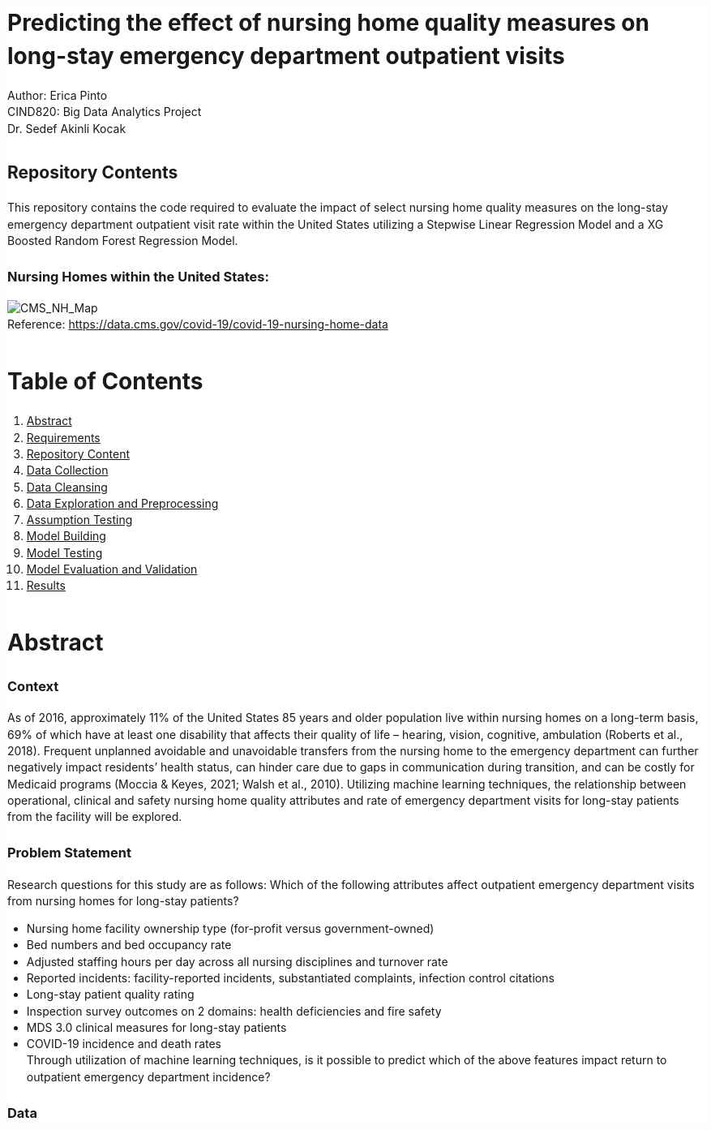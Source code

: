 # Predicting the effect of nursing home quality measures on long-stay emergency department outpatient visits 
Author: Erica Pinto <br>
CIND820: Big Data Analytics Project <br>
Dr. Sedef Akinli Kocak <br>

## Repository Contents
This repository contains the code required to evaluate the impact of select nursing home quality measures on the long-stay emergency department outpatient visit rate within the United States utilizing a Stepwise Linear Regression Model and a XG Boosted Random Forest Regression Model. 

### Nursing Homes within the United States: 
![CMS_NH_Map](https://user-images.githubusercontent.com/99699157/156967715-5ac8c81f-924c-48b5-b8a9-e4f149dae4b6.png)<br>
 Reference: https://data.cms.gov/covid-19/covid-19-nursing-home-data


# Table of Contents
1. [Abstract](#abstract)
2. [Requirements](#requirements)
3. [Repository Content](#repository-content)
4. [Data Collection](#data-collection)
5. [Data Cleansing](#data-cleansing)
6. [Data Exploration and Preprocessing](#data-exploration-and-preprocessing)
7. [Assumption Testing](#assumption-testing)
8. [Model Building](#model-building)
9. [Model Testing](#model-testing)
10. [Model Evaluation and Validation](#model-evaluation-and-validation)
11. [Results](#results)

# Abstract 
### Context
As of 2016, approximately 11% of the United States 85 years and older population live within nursing homes on a long-term basis, 69% of which have at least one disability that affects their quality of life – hearing, vision, cognitive, ambulation (Roberts et al., 2018). Frequent unplanned avoidable and unavoidable transfers from the nursing home to the emergency department can further negatively impact residents’ health status, can hinder care due to gaps in communication during transition, and can be costly for Medicaid programs (Moccia & Keyes, 2021; Walsh et al., 2010). Utilizing machine learning techniques, the relationship between operational, clinical and safety nursing home quality attributes and rate of emergency department visits for long-stay patients from the facility will be explored.
### Problem Statement
Research questions for this study are as follows:
Which of the following attributes affect outpatient emergency department visits from nursing homes for long-stay patients? <br>
- Nursing home facility ownership type (for-profit versus government-owned)<br>
- Bed numbers and bed occupancy rate<br>
- Adjusted staffing hours per day across all nursing disciplines and turnover rate<br>
- Reported incidents: facility-reported incidents, substantiated complaints, infection control citations<br>
- Long-stay patient quality rating<br>
- Inspection survey outcomes on 2 domains: health deficiencies and fire safety<br>
- MDS 3.0 clinical measures for long-stay patients<br>
- COVID-19 incidence and death rates<br>
Through utilization of machine learning techniques, is it possible to predict which of the above features impact return to outpatient emergency department incidence?
### Data
